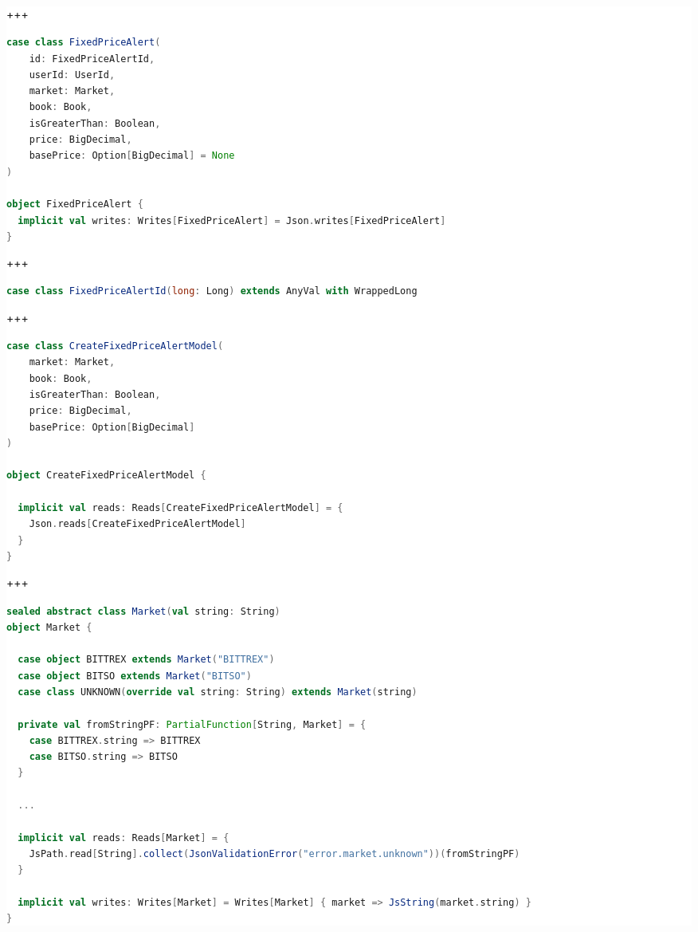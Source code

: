+++

```scala
case class FixedPriceAlert(
    id: FixedPriceAlertId,
    userId: UserId,
    market: Market,
    book: Book,
    isGreaterThan: Boolean,
    price: BigDecimal,
    basePrice: Option[BigDecimal] = None
)

object FixedPriceAlert {
  implicit val writes: Writes[FixedPriceAlert] = Json.writes[FixedPriceAlert]
}
```

+++

```scala
case class FixedPriceAlertId(long: Long) extends AnyVal with WrappedLong
```

+++

```scala
case class CreateFixedPriceAlertModel(
    market: Market,
    book: Book,
    isGreaterThan: Boolean,
    price: BigDecimal,
    basePrice: Option[BigDecimal]
)

object CreateFixedPriceAlertModel {

  implicit val reads: Reads[CreateFixedPriceAlertModel] = {
    Json.reads[CreateFixedPriceAlertModel]
  }
}
```

+++

```scala
sealed abstract class Market(val string: String)
object Market {

  case object BITTREX extends Market("BITTREX")
  case object BITSO extends Market("BITSO")
  case class UNKNOWN(override val string: String) extends Market(string)

  private val fromStringPF: PartialFunction[String, Market] = {
    case BITTREX.string => BITTREX
    case BITSO.string => BITSO
  }

  ...

  implicit val reads: Reads[Market] = {
    JsPath.read[String].collect(JsonValidationError("error.market.unknown"))(fromStringPF)
  }

  implicit val writes: Writes[Market] = Writes[Market] { market => JsString(market.string) }
}
```
